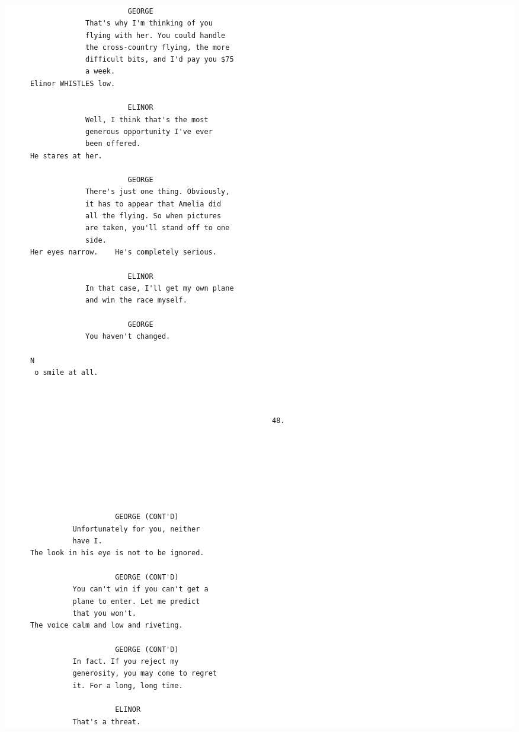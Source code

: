                                  GEORGE
                       That's why I'm thinking of you
                       flying with her. You could handle
                       the cross-country flying, the more
                       difficult bits, and I'd pay you $75
                       a week.
          Elinor WHISTLES low.

                                 ELINOR
                       Well, I think that's the most
                       generous opportunity I've ever
                       been offered.
          He stares at her.

                                 GEORGE
                       There's just one thing. Obviously,
                       it has to appear that Amelia did
                       all the flying. So when pictures
                       are taken, you'll stand off to one
                       side.
          Her eyes narrow.    He's completely serious.

                                 ELINOR
                       In that case, I'll get my own plane
                       and win the race myself.

                                 GEORGE
                       You haven't changed.

          N
           o smile at all.

          

                                                                   48.

          

          

          

                              GEORGE (CONT'D)
                    Unfortunately for you, neither
                    have I.
          The look in his eye is not to be ignored.

                              GEORGE (CONT'D)
                    You can't win if you can't get a
                    plane to enter. Let me predict
                    that you won't.
          The voice calm and low and riveting.

                              GEORGE (CONT'D)
                    In fact. If you reject my
                    generosity, you may come to regret
                    it. For a long, long time.

                              ELINOR
                    That's a threat.
